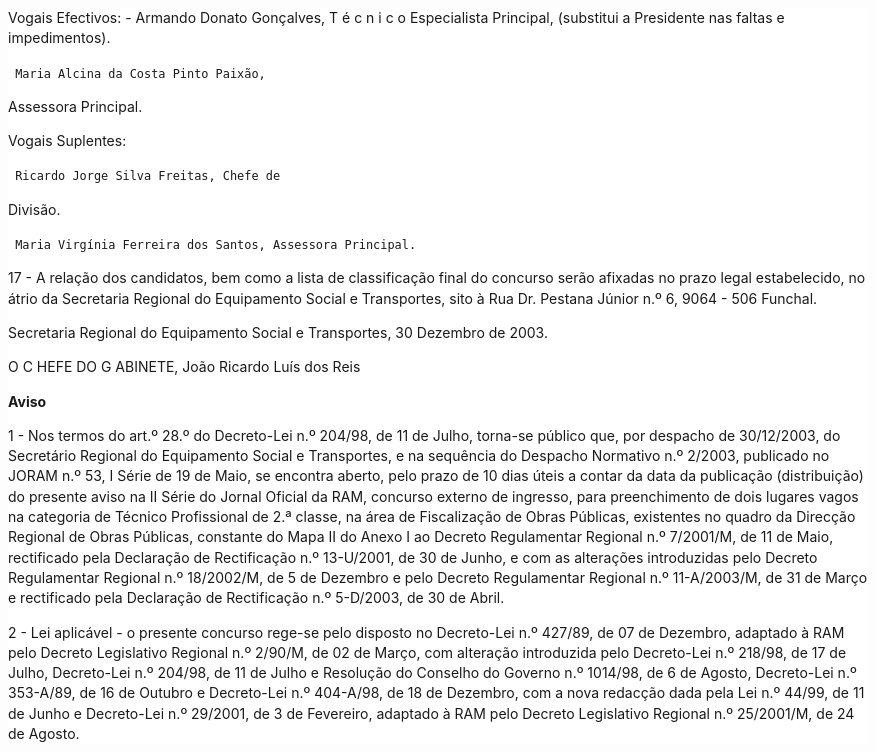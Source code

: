 Vogais Efectivos:
     - Armando Donato Gonçalves, T é c n i c o
Especialista Principal, (substitui a Presidente
nas faltas e impedimentos).

     Maria Alcina da Costa Pinto Paixão,
Assessora Principal.


Vogais Suplentes:

     Ricardo Jorge Silva Freitas, Chefe de
Divisão.

     Maria Virgínia Ferreira dos Santos, Assessora Principal.


17 - A relação dos candidatos, bem como a lista de
classificação final do concurso serão afixadas no
prazo legal estabelecido, no átrio da Secretaria
Regional do Equipamento Social e Transportes, sito
à Rua Dr. Pestana Júnior n.º 6, 9064 - 506 Funchal.


Secretaria Regional do Equipamento Social e Transportes, 30 Dezembro de 2003.


O C HEFE DO G ABINETE, João Ricardo Luís dos Reis


**Aviso**


1 - Nos termos do art.º 28.º do Decreto-Lei n.º 204/98,
de 11 de Julho, torna-se público que, por despacho
de 30/12/2003, do Secretário Regional do
Equipamento Social e Transportes, e na sequência do
Despacho Normativo n.º 2/2003, publicado no
JORAM n.º 53, I Série de 19 de Maio, se encontra
aberto, pelo prazo de 10 dias úteis a contar da data da
publicação (distribuição) do presente aviso na II
Série do Jornal Oficial da RAM, concurso externo de
ingresso, para preenchimento de dois lugares vagos
na categoria de Técnico Profissional de 2.ª classe, na
área de Fiscalização de Obras Públicas, existentes no
quadro da Direcção Regional de Obras Públicas,
constante do Mapa II do Anexo I ao Decreto
Regulamentar Regional n.º 7/2001/M, de 11 de
Maio, rectificado pela Declaração de Rectificação
n.º 13-U/2001, de 30 de Junho, e com as alterações
introduzidas pelo Decreto Regulamentar Regional
n.º 18/2002/M, de 5 de Dezembro e pelo Decreto
Regulamentar Regional n.º 11-A/2003/M, de 31 de
Março e rectificado pela Declaração de Rectificação
n.º 5-D/2003, de 30 de Abril.


2 - Lei aplicável - o presente concurso rege-se pelo
disposto no Decreto-Lei n.º 427/89, de 07 de
Dezembro, adaptado à RAM pelo Decreto
Legislativo Regional n.º 2/90/M, de 02 de Março,
com alteração introduzida pelo Decreto-Lei n.º
218/98, de 17 de Julho, Decreto-Lei n.º 204/98, de
11 de Julho e Resolução do Conselho do Governo n.º
1014/98, de 6 de Agosto, Decreto-Lei n.º 353-A/89,
de 16 de Outubro e Decreto-Lei n.º 404-A/98, de 18
de Dezembro, com a nova redacção dada pela Lei n.º
44/99, de 11 de Junho e Decreto-Lei n.º 29/2001, de
3 de Fevereiro, adaptado à RAM pelo Decreto
Legislativo Regional n.º 25/2001/M, de 24 de
Agosto.

